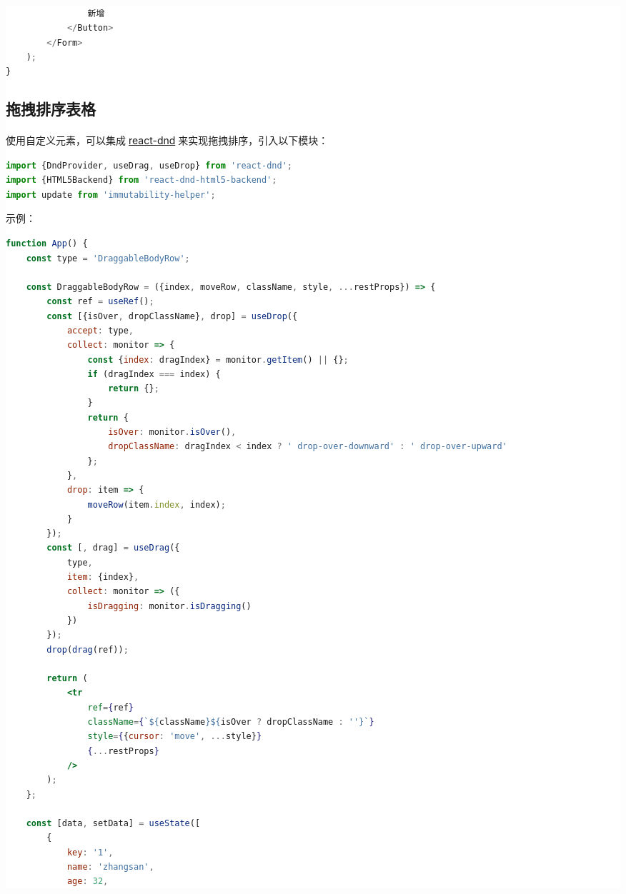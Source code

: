 ```jsx live fff
                新增
            </Button>
        </Form>
    );
}
```

## 拖拽排序表格

使用自定义元素，可以集成 [react-dnd](https://github.com/react-dnd/react-dnd) 来实现拖拽排序，引入以下模块：

```js
import {DndProvider, useDrag, useDrop} from 'react-dnd';
import {HTML5Backend} from 'react-dnd-html5-backend';
import update from 'immutability-helper';
```

示例：

```jsx live fff
function App() {
    const type = 'DraggableBodyRow';

    const DraggableBodyRow = ({index, moveRow, className, style, ...restProps}) => {
        const ref = useRef();
        const [{isOver, dropClassName}, drop] = useDrop({
            accept: type,
            collect: monitor => {
                const {index: dragIndex} = monitor.getItem() || {};
                if (dragIndex === index) {
                    return {};
                }
                return {
                    isOver: monitor.isOver(),
                    dropClassName: dragIndex < index ? ' drop-over-downward' : ' drop-over-upward'
                };
            },
            drop: item => {
                moveRow(item.index, index);
            }
        });
        const [, drag] = useDrag({
            type,
            item: {index},
            collect: monitor => ({
                isDragging: monitor.isDragging()
            })
        });
        drop(drag(ref));

        return (
            <tr
                ref={ref}
                className={`${className}${isOver ? dropClassName : ''}`}
                style={{cursor: 'move', ...style}}
                {...restProps}
            />
        );
    };

    const [data, setData] = useState([
        {
            key: '1',
            name: 'zhangsan',
            age: 32,
```